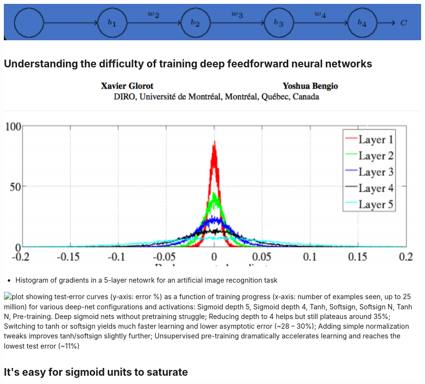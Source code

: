 ![toy “deep” network unrolled as a simple chain of four neurons (with biases b_1 to b_4) connected by weights w_2 to w_4, ending in a cost C.  It’s meant to show how, when you back-propagate the error all the way to the first layer, the partial derivative picks up one factor of each downstream weight, which is exactly why gradients can vanish (or blow up) in deep nets](./pics/deepNet_vanish.png)

## Understanding the difficulty of training deep feedforward neural networks
![shows histograms of the back-propagated gradient values for each of the five layers in a 5-layer network (colors: red = layer 1, green = layer 2, blue = layer 3, black = layer 4, cyan = layer 5). The x-axis is the backpropogated gradients, and the y-axis is frequency. You can see that the gradients become increasingly concentrated near zero in the earlier layers](./pics/backprop_histogram.png)
- Histogram of gradients in a 5-layer netowrk for an artificial image recognition task

![plot showing test‐error curves (y‐axis: error %) as a function of training progress (x‐axis: number of examples seen, up to 25 million) for various deep-net configurations and activations: Sigmoid depth 5, Sigmoid depth 4, Tanh, Softsign, Softsign N, Tanh N, Pre-training. Deep sigmoid nets without pretraining struggle; Reducing depth to 4 helps but still plateaus around 35%; Switching to tanh or softsign yields much faster learning and lower asymptotic error (~28 – 30%); Adding simple normalization tweaks improves tanh/softsign slightly further; Unsupervised pre-training dramatically accelerates learning and reaches the lowest test error (~11%)](./pics/deepnet_Error.png)

## It's easy for sigmoid units to saturate